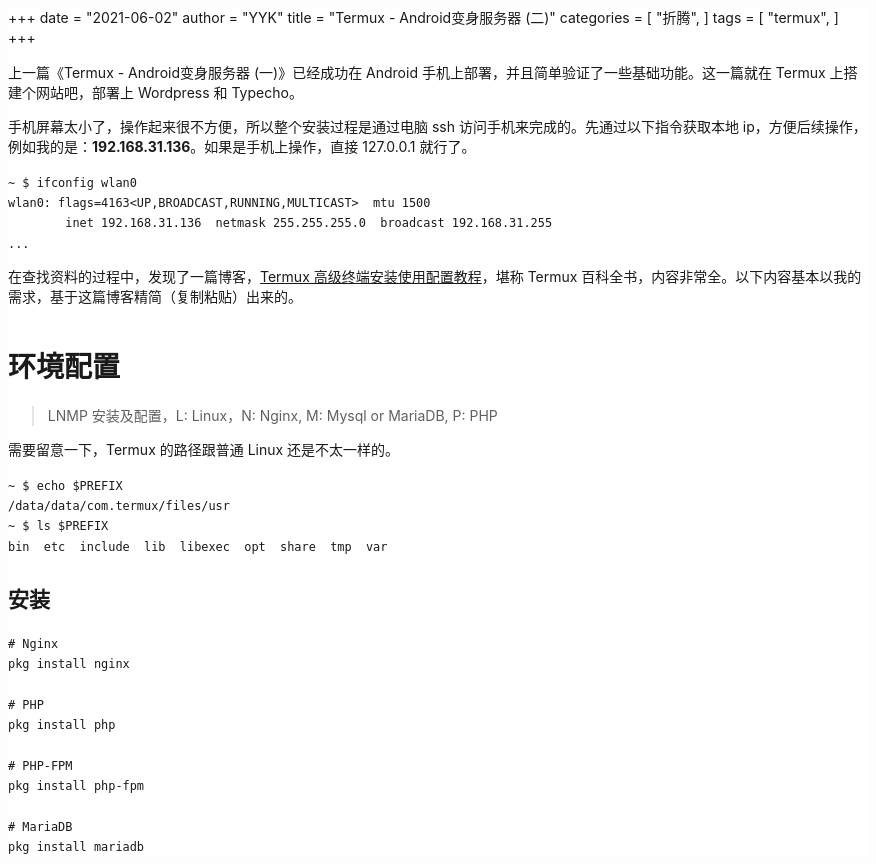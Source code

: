 +++
date = "2021-06-02"
author = "YYK"
title = "Termux - Android变身服务器 (二)"
categories = [
    "折腾",
]
tags = [
    "termux",
]
+++

上一篇《Termux - Android变身服务器 (一)》已经成功在 Android 手机上部署，并且简单验证了一些基础功能。这一篇就在 Termux 上搭建个网站吧，部署上 Wordpress 和 Typecho。

手机屏幕太小了，操作起来很不方便，所以整个安装过程是通过电脑 ssh 访问手机来完成的。先通过以下指令获取本地 ip，方便后续操作，例如我的是：**192.168.31.136**。如果是手机上操作，直接 127.0.0.1 就行了。
```basic
~ $ ifconfig wlan0
wlan0: flags=4163<UP,BROADCAST,RUNNING,MULTICAST>  mtu 1500
        inet 192.168.31.136  netmask 255.255.255.0  broadcast 192.168.31.255
...
```

在查找资料的过程中，发现了一篇博客，[Termux 高级终端安装使用配置教程](https://www.sqlsec.com/2018/05/termux.html#toc-heading-100)，堪称 Termux 百科全书，内容非常全。以下内容基本以我的需求，基于这篇博客精简（复制粘贴）出来的。

# 环境配置
> LNMP 安装及配置，L: Linux，N: Nginx, M: Mysql or MariaDB, P: PHP


需要留意一下，Termux 的路径跟普通 Linux 还是不太一样的。
```basic
~ $ echo $PREFIX
/data/data/com.termux/files/usr
~ $ ls $PREFIX
bin  etc  include  lib  libexec  opt  share  tmp  var
```

## 安装
```basic
# Nginx
pkg install nginx

# PHP
pkg install php

# PHP-FPM
pkg install php-fpm

# MariaDB
pkg install mariadb
```
